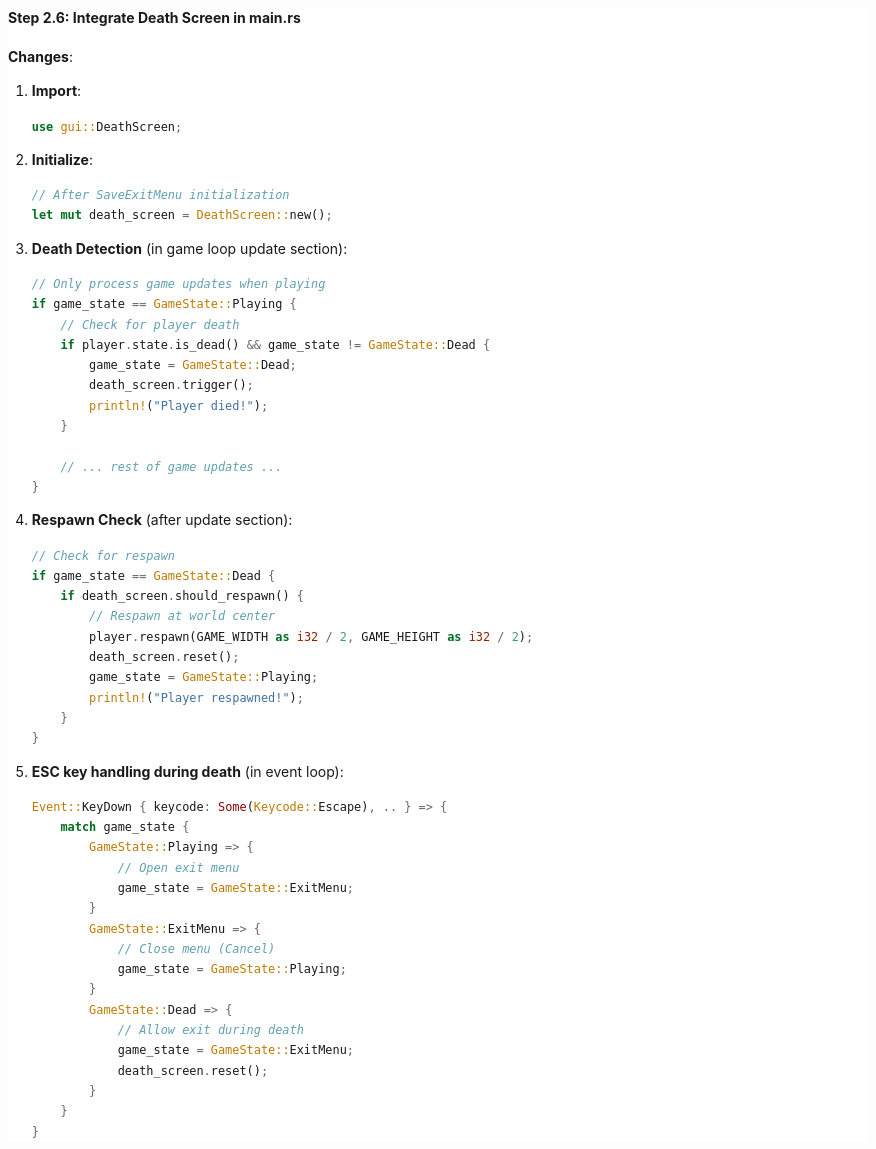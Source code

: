#### Step 2.6: Integrate Death Screen in main.rs

**Changes**:

1. **Import**:
   ```rust
   use gui::DeathScreen;
   ```

2. **Initialize**:
   ```rust
   // After SaveExitMenu initialization
   let mut death_screen = DeathScreen::new();
   ```

3. **Death Detection** (in game loop update section):
   ```rust
   // Only process game updates when playing
   if game_state == GameState::Playing {
       // Check for player death
       if player.state.is_dead() && game_state != GameState::Dead {
           game_state = GameState::Dead;
           death_screen.trigger();
           println!("Player died!");
       }

       // ... rest of game updates ...
   }
   ```

4. **Respawn Check** (after update section):
   ```rust
   // Check for respawn
   if game_state == GameState::Dead {
       if death_screen.should_respawn() {
           // Respawn at world center
           player.respawn(GAME_WIDTH as i32 / 2, GAME_HEIGHT as i32 / 2);
           death_screen.reset();
           game_state = GameState::Playing;
           println!("Player respawned!");
       }
   }
   ```

5. **ESC key handling during death** (in event loop):
   ```rust
   Event::KeyDown { keycode: Some(Keycode::Escape), .. } => {
       match game_state {
           GameState::Playing => {
               // Open exit menu
               game_state = GameState::ExitMenu;
           }
           GameState::ExitMenu => {
               // Close menu (Cancel)
               game_state = GameState::Playing;
           }
           GameState::Dead => {
               // Allow exit during death
               game_state = GameState::ExitMenu;
               death_screen.reset();
           }
       }
   }
   ```
